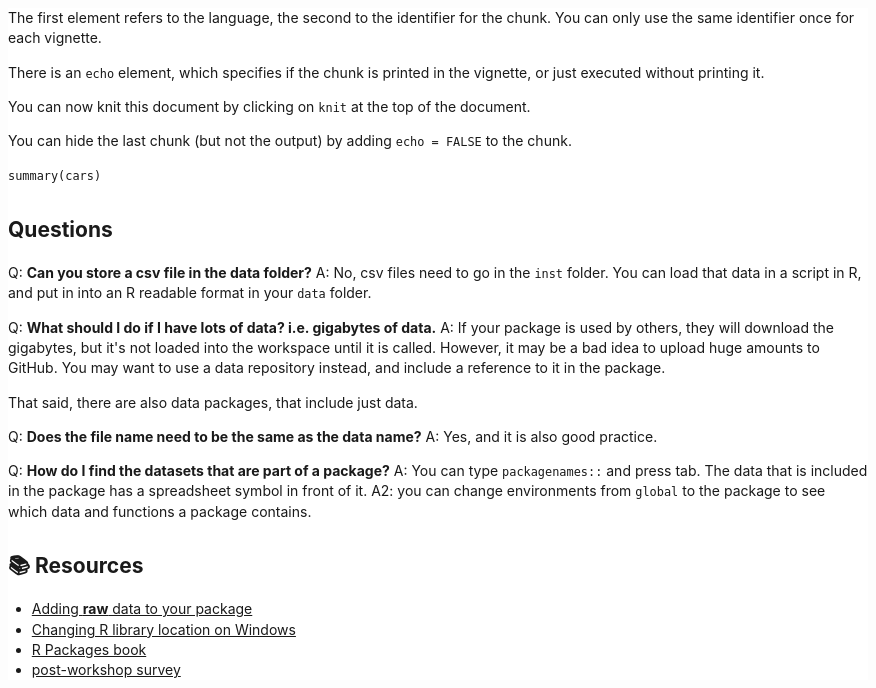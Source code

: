 The first element refers to the language, the second to the identifier for the chunk. You can only use the same identifier once for each vignette. 

There is an `echo` element, which specifies if the chunk is printed in the vignette, or just executed without printing it. 

You can now knit this document by clicking on `knit` at the top of the document. 

You can hide the last chunk (but not the output) by adding `echo = FALSE` to the chunk. 

```{r cars, echo = FALSE}
summary(cars)
```

## Questions

Q: **Can you store a csv file in the data folder?**
A: No, csv files need to go in the `inst` folder. You can load that data in a script in R, and put in into an R readable format in your `data` folder. 

Q: **What should I do if I have lots of data? i.e. gigabytes of data.**
A: If your package is used by others, they will download the gigabytes, but it's not loaded into the workspace until it is called. However, it may be a bad idea to upload huge amounts to GitHub. You may want to use a data repository instead, and include a reference to it in the package. 

That said, there are also data packages, that include just data. 

Q: **Does the file name need to be the same as the data name?**
A: Yes, and it is also good practice. 

Q: **How do I find the datasets that are part of a package?**
A: You can type `packagenames::` and press tab. The data that is included in the package has a spreadsheet symbol in front of it. 
A2: you can change environments from `global` to the package to see which data and functions a package contains.


## 📚 Resources

- [Adding **raw** data to your package](https://r-pkgs.org/data.html)
- [Changing R library location on Windows](https://www.accelebrate.com/library/tutorials/r-rstudio-library)
- [R Packages book](https://r-pkgs.org/)
- [post-workshop survey](https://www.surveymonkey.com/r/GWT6925)